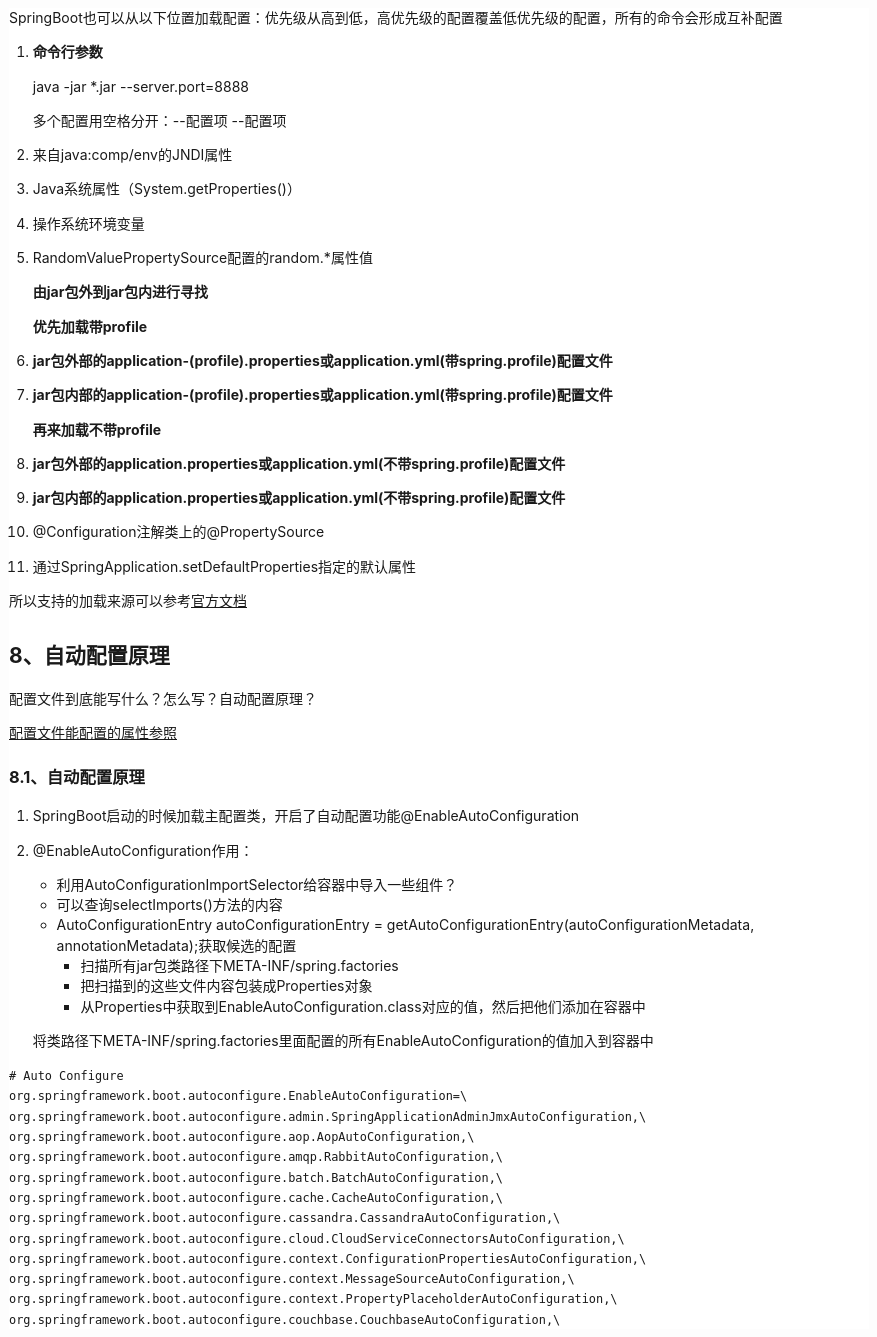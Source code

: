 SpringBoot也可以从以下位置加载配置：优先级从高到低，高优先级的配置覆盖低优先级的配置，所有的命令会形成互补配置

1. **命令行参数**

   java -jar *.jar --server.port=8888

   多个配置用空格分开：--配置项 --配置项

2. 来自java:comp/env的JNDI属性

3. Java系统属性（System.getProperties()）

4. 操作系统环境变量

5. RandomValuePropertySource配置的random.*属性值

   **由jar包外到jar包内进行寻找**

   **优先加载带profile**

6. **jar包外部的application-(profile).properties或application.yml(带spring.profile)配置文件**

7. **jar包内部的application-(profile).properties或application.yml(带spring.profile)配置文件**

   **再来加载不带profile**

8. **jar包外部的application.properties或application.yml(不带spring.profile)配置文件**

9. **jar包内部的application.properties或application.yml(不带spring.profile)配置文件**

10. @Configuration注解类上的@PropertySource

11. 通过SpringApplication.setDefaultProperties指定的默认属性

所以支持的加载来源可以参考[官方文档](https://docs.spring.io/spring-boot/docs/2.2.5.RELEASE/reference/html/spring-boot-features.html#boot-features-external-config)

## 8、自动配置原理

配置文件到底能写什么？怎么写？自动配置原理？

[配置文件能配置的属性参照](https://docs.spring.io/spring-boot/docs/2.2.5.RELEASE/reference/html/appendix-application-properties.html#common-application-properties )

### 8.1、自动配置原理

1. SpringBoot启动的时候加载主配置类，开启了自动配置功能@EnableAutoConfiguration

2. @EnableAutoConfiguration作用：

   - 利用AutoConfigurationImportSelector给容器中导入一些组件？
   - 可以查询selectImports()方法的内容
   - AutoConfigurationEntry autoConfigurationEntry = getAutoConfigurationEntry(autoConfigurationMetadata,      annotationMetadata);获取候选的配置
     - 扫描所有jar包类路径下META-INF/spring.factories
     - 把扫描到的这些文件内容包装成Properties对象
     - 从Properties中获取到EnableAutoConfiguration.class对应的值，然后把他们添加在容器中

   将类路径下META-INF/spring.factories里面配置的所有EnableAutoConfiguration的值加入到容器中

```properties
# Auto Configure
org.springframework.boot.autoconfigure.EnableAutoConfiguration=\
org.springframework.boot.autoconfigure.admin.SpringApplicationAdminJmxAutoConfiguration,\
org.springframework.boot.autoconfigure.aop.AopAutoConfiguration,\
org.springframework.boot.autoconfigure.amqp.RabbitAutoConfiguration,\
org.springframework.boot.autoconfigure.batch.BatchAutoConfiguration,\
org.springframework.boot.autoconfigure.cache.CacheAutoConfiguration,\
org.springframework.boot.autoconfigure.cassandra.CassandraAutoConfiguration,\
org.springframework.boot.autoconfigure.cloud.CloudServiceConnectorsAutoConfiguration,\
org.springframework.boot.autoconfigure.context.ConfigurationPropertiesAutoConfiguration,\
org.springframework.boot.autoconfigure.context.MessageSourceAutoConfiguration,\
org.springframework.boot.autoconfigure.context.PropertyPlaceholderAutoConfiguration,\
org.springframework.boot.autoconfigure.couchbase.CouchbaseAutoConfiguration,\
```